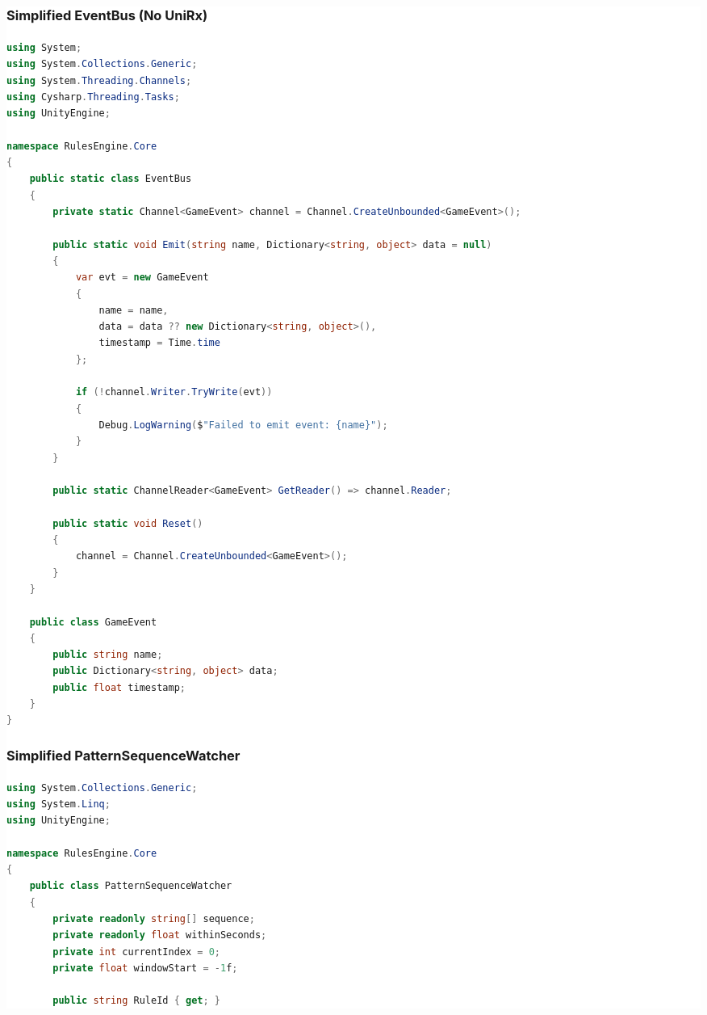 ### Simplified EventBus (No UniRx)

```csharp
using System;
using System.Collections.Generic;
using System.Threading.Channels;
using Cysharp.Threading.Tasks;
using UnityEngine;

namespace RulesEngine.Core
{
    public static class EventBus
    {
        private static Channel<GameEvent> channel = Channel.CreateUnbounded<GameEvent>();
        
        public static void Emit(string name, Dictionary<string, object> data = null)
        {
            var evt = new GameEvent 
            { 
                name = name, 
                data = data ?? new Dictionary<string, object>(),
                timestamp = Time.time
            };
            
            if (!channel.Writer.TryWrite(evt))
            {
                Debug.LogWarning($"Failed to emit event: {name}");
            }
        }
        
        public static ChannelReader<GameEvent> GetReader() => channel.Reader;
        
        public static void Reset()
        {
            channel = Channel.CreateUnbounded<GameEvent>();
        }
    }
    
    public class GameEvent
    {
        public string name;
        public Dictionary<string, object> data;
        public float timestamp;
    }
}
```

### Simplified PatternSequenceWatcher

```csharp
using System.Collections.Generic;
using System.Linq;
using UnityEngine;

namespace RulesEngine.Core
{
    public class PatternSequenceWatcher
    {
        private readonly string[] sequence;
        private readonly float withinSeconds;
        private int currentIndex = 0;
        private float windowStart = -1f;
        
        public string RuleId { get; }
```